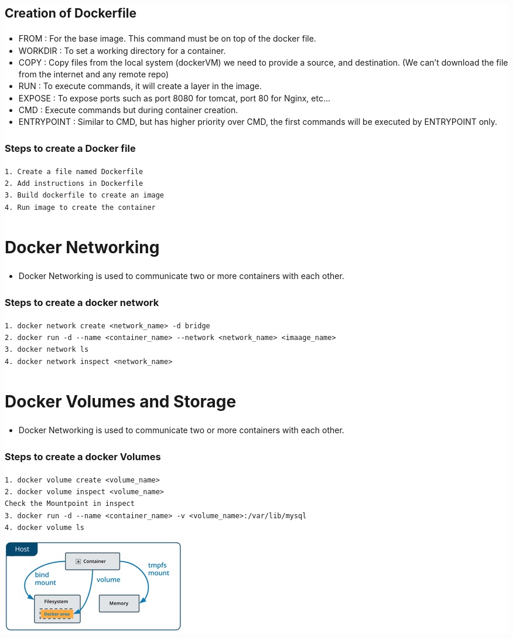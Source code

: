 ## Creation of  Dockerfile

- FROM : For the base image. This command must be on top of the docker file.
- WORKDIR : To set a working directory for a container.
- COPY : Copy files from the local system (dockerVM) we need to provide a source, and destination. (We can’t download the file from the internet and any remote repo)
- RUN : To execute commands, it will create a layer in the image.
- EXPOSE : To expose ports such as port 8080 for tomcat, port 80 for Nginx, etc…
- CMD : Execute commands but during container creation.
- ENTRYPOINT : Similar to CMD, but has higher priority over CMD, the first commands will be executed by ENTRYPOINT only.

### Steps to create a Docker file

    1. Create a file named Dockerfile
    2. Add instructions in Dockerfile
    3. Build dockerfile to create an image
    4. Run image to create the container

# Docker Networking
- Docker Networking is used to communicate two or more containers with each other.

### Steps to create a docker network

    1. docker network create <network_name> -d bridge
    2. docker run -d --name <container_name> --network <network_name> <imaage_name>
    3. docker network ls
    4. docker network inspect <network_name>

# Docker Volumes and Storage
- Docker Networking is used to communicate two or more containers with each other.

### Steps to create a docker Volumes

    1. docker volume create <volume_name>
    2. docker volume inspect <volume_name>
    Check the Mountpoint in inspect
    3. docker run -d --name <container_name> -v <volume_name>:/var/lib/mysql
    4. docker volume ls

![Docker Volume](https://github.com/AliFareed0009/Docker-for-DevOps/blob/main/Images/Volumes.png?raw=true)
